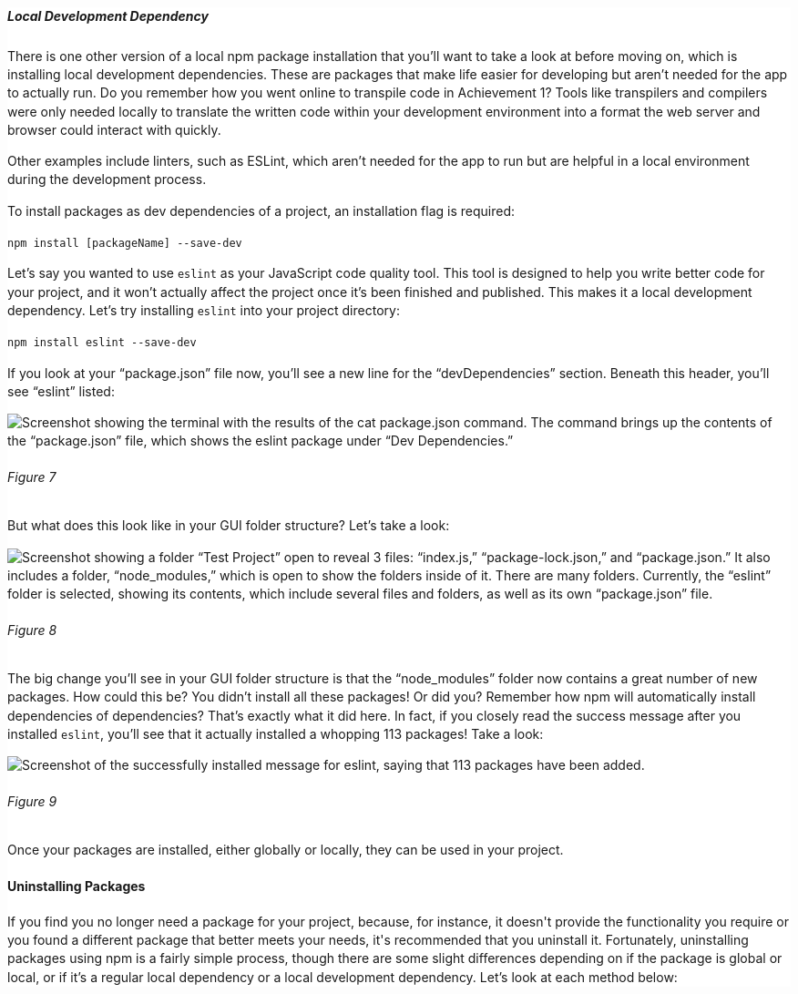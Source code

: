 
##### Local Development Dependency

There is one other version of a local npm package installation that you’ll want to take a look at before moving on, which is installing local development dependencies. These are packages that make life easier for developing but aren’t needed for the app to actually run. Do you remember how you went online to transpile code in Achievement 1? Tools like transpilers and compilers were only needed locally to translate the written code within your development environment into a format the web server and browser could interact with quickly.

Other examples include linters, such as ESLint, which aren’t needed for the app to run but are helpful in a local environment during the development process.

To install packages as dev dependencies of a project, an installation flag is required:

`npm install [packageName] --save-dev`

Let’s say you wanted to use `eslint` as your JavaScript code quality tool. This tool is designed to help you write better code for your project, and it won’t actually affect the project once it’s been finished and published. This makes it a local development dependency. Let’s try installing `eslint` into your project directory:

`npm install eslint --save-dev`

If you look at your “package.json” file now, you’ll see a new line for the “devDependencies” section. Beneath this header, you’ll see “eslint” listed:

![Screenshot showing the terminal with the results of the cat package.json command. The command brings up the contents of the “package.json” file, which shows the eslint package under “Dev Dependencies.”](https://images.careerfoundry.com/public/courses/fullstack-immersion/A2/E3/Terminal%20displaying%20eslint%20under%20dev%20dependencies.png)


###### Figure 7

But what does this look like in your GUI folder structure? Let’s take a look:

![Screenshot showing a folder “Test Project” open to reveal 3 files: “index.js,” “package-lock.json,” and “package.json.” It also includes a folder, “node_modules,” which is open to show the folders inside of it. There are many folders. Currently, the “eslint” folder is selected, showing its contents, which include several files and folders, as well as its own “package.json” file.](https://images.careerfoundry.com/public/courses/fullstack-immersion/A2/E3/Test%20Project%20root%20directory%20with%20eslint%20folder%20selected.png)


###### Figure 8

The big change you’ll see in your GUI folder structure is that the “node_modules” folder now contains a great number of new packages. How could this be? You didn’t install all these packages! Or did you? Remember how npm will automatically install dependencies of dependencies? That’s exactly what it did here. In fact, if you closely read the success message after you installed `eslint`, you’ll see that it actually installed a whopping 113 packages! Take a look:

![Screenshot of the successfully installed message for eslint, saying that 113 packages have been added.](https://images.careerfoundry.com/public/courses/fullstack-immersion/A2/E3/ESLint%20installation%20successful%20message.png)


###### Figure 9

Once your packages are installed, either globally or locally, they can be used in your project.


#### Uninstalling Packages

If you find you no longer need a package for your project, because, for instance, it doesn't provide the functionality you require or you found a different package that better meets your needs, it's recommended that you uninstall it. Fortunately, uninstalling packages using npm is a fairly simple process, though there are some slight differences depending on if the package is global or local, or if it’s a regular local dependency or a local development dependency. Let’s look at each method below:
